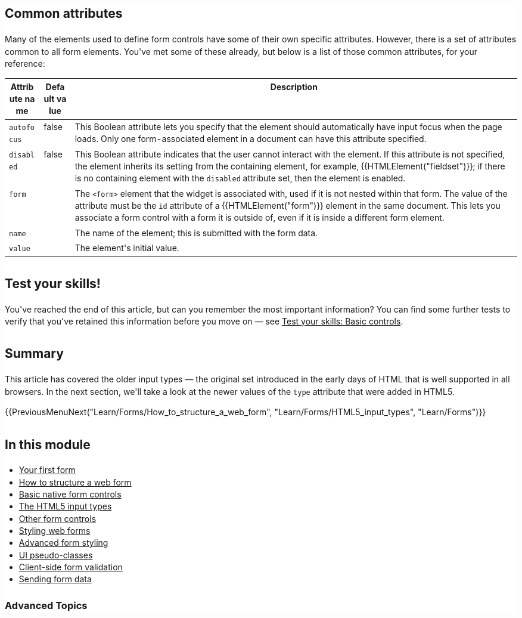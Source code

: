 Common attributes
-----------------

Many of the elements used to define form controls have some of their own specific attributes. However, there is a set of attributes common to all form elements. You've met some of these already, but below is a list of those common attributes, for your reference:

<table><thead><tr class="header"><th>Attribute name</th><th>Default value</th><th>Description</th></tr></thead><tbody><tr class="odd"><td><code>autofocus</code></td><td>false</td><td>This Boolean attribute lets you specify that the element should automatically have input focus when the page loads. Only one form-associated element in a document can have this attribute specified.</td></tr><tr class="even"><td><code>disabled</code></td><td>false</td><td>This Boolean attribute indicates that the user cannot interact with the element. If this attribute is not specified, the element inherits its setting from the containing element, for example, {{HTMLElement("fieldset")}}; if there is no containing element with the <code>disabled</code> attribute set, then the element is enabled.</td></tr><tr class="odd"><td><code>form</code></td><td></td><td>The <code>&lt;form&gt;</code> element that the widget is associated with, used if it is not nested within that form. The value of the attribute must be the <code>id</code> attribute of a {{HTMLElement("form")}} element in the same document. This lets you associate a form control with a form it is outside of, even if it is inside a different form element.</td></tr><tr class="even"><td><code>name</code></td><td></td><td>The name of the element; this is submitted with the form data.</td></tr><tr class="odd"><td><code>value</code></td><td></td><td>The element's initial value.</td></tr></tbody></table>

Test your skills!
-----------------

You've reached the end of this article, but can you remember the most important information? You can find some further tests to verify that you've retained this information before you move on — see [Test your skills: Basic controls](/en-US/docs/Learn/Forms/Test_your_skills:_Basic_controls).

Summary
-------

This article has covered the older input types — the original set introduced in the early days of HTML that is well supported in all browsers. In the next section, we'll take a look at the newer values of the `type` attribute that were added in HTML5.

{{PreviousMenuNext("Learn/Forms/How\_to\_structure\_a\_web\_form", "Learn/Forms/HTML5\_input\_types", "Learn/Forms")}}

In this module
--------------

-   [Your first form](/en-US/docs/Learn/Forms/Your_first_form)
-   [How to structure a web form](/en-US/docs/Learn/Forms/How_to_structure_a_web_form)
-   [Basic native form controls](/en-US/docs/Learn/Forms/Basic_native_form_controls)
-   [The HTML5 input types](/en-US/docs/Learn/Forms/HTML5_input_types)
-   [Other form controls](/en-US/docs/Learn/Forms/Other_form_controls)
-   [Styling web forms](/en-US/docs/Learn/Forms/Styling_web_forms)
-   [Advanced form styling](/en-US/docs/Learn/Forms/Advanced_form_styling)
-   [UI pseudo-classes](/en-US/docs/Learn/Forms/UI_pseudo-classes)
-   [Client-side form validation](/en-US/docs/Learn/Forms/Form_validation)
-   [Sending form data](/en-US/docs/Learn/Forms/Sending_and_retrieving_form_data)

### Advanced Topics
